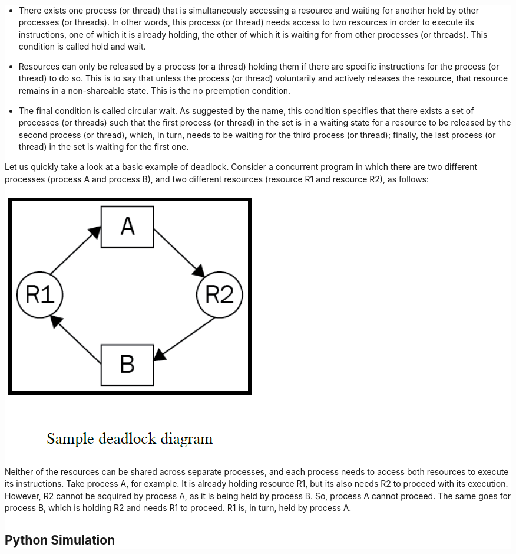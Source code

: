 * There exists one process (or thread) that is simultaneously accessing a resource and waiting for another held by other processes (or threads). In other words, this process (or thread) needs access to two resources in order to execute its instructions, one of which it is already holding, the other of which it is waiting for from other processes (or threads). This condition is called hold and wait.

* Resources can only be released by a process (or a thread) holding them if there are specific instructions for the process (or thread) to do so. This is to say that unless the process (or thread) voluntarily and actively releases the resource, that resource remains in a non-shareable state. This is the no preemption condition.

* The final condition is called circular wait. As suggested by the name, this condition specifies that there exists a set of processes (or threads) such that the first process (or thread) in the set is in a waiting state for a resource to be released by the second process (or thread), which, in turn, needs to be waiting for the third process (or thread); finally, the last process (or thread) in the set is waiting for the first one.

Let us quickly take a look at a basic example of deadlock. Consider a concurrent program in which there are two different processes (process A and process B), and two different resources (resource R1 and resource R2), as follows:

![Deadlock Diagram](ScreenshotsForNotes/Chapter12/DeadlockDiagram.PNG)

Neither of the resources can be shared across separate processes, and each process needs to access both resources to execute its instructions. Take process A, for example. It is already holding resource R1, but its also needs R2 to proceed with its execution. However, R2 cannot be acquired by process A, as it is being held by process B. So, process A cannot proceed. The same goes for process B, which is holding R2 and needs R1 to proceed. R1 is, in turn, held by process A.

## Python Simulation
